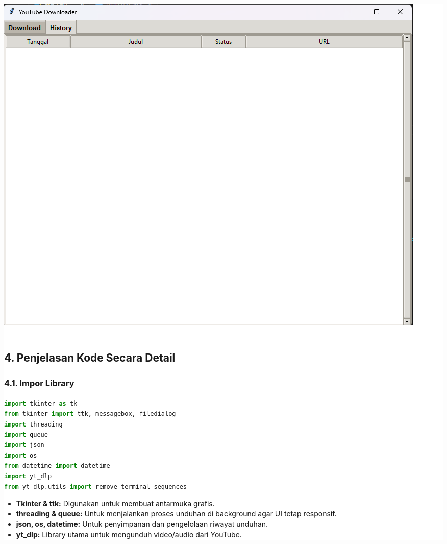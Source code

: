    ![alt text](image-1.png)

---

## 4. Penjelasan Kode Secara Detail

### 4.1. Impor Library
```python
import tkinter as tk
from tkinter import ttk, messagebox, filedialog
import threading
import queue
import json
import os
from datetime import datetime
import yt_dlp
from yt_dlp.utils import remove_terminal_sequences
```
- **Tkinter & ttk:** Digunakan untuk membuat antarmuka grafis.
- **threading & queue:** Untuk menjalankan proses unduhan di background agar UI tetap responsif.
- **json, os, datetime:** Untuk penyimpanan dan pengelolaan riwayat unduhan.
- **yt_dlp:** Library utama untuk mengunduh video/audio dari YouTube.
